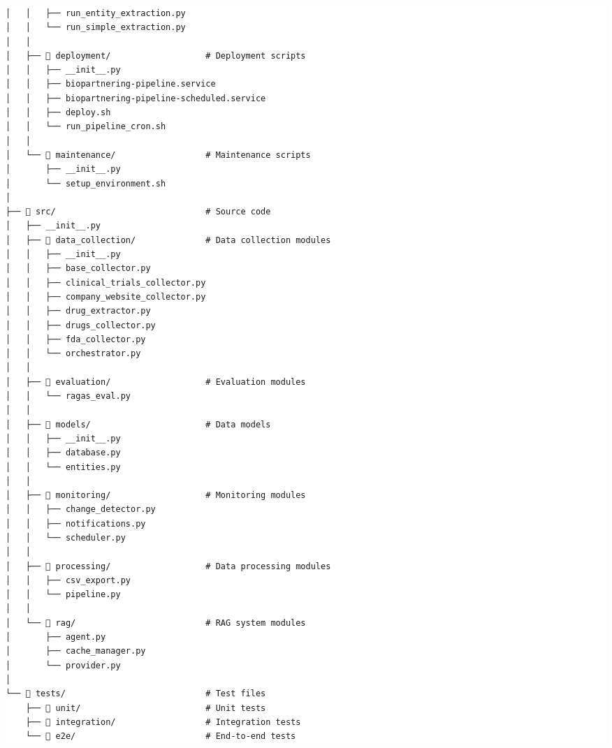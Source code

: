 ```
│   │   ├── run_entity_extraction.py
│   │   └── run_simple_extraction.py
│   │
│   ├── 📁 deployment/                   # Deployment scripts
│   │   ├── __init__.py
│   │   ├── biopartnering-pipeline.service
│   │   ├── biopartnering-pipeline-scheduled.service
│   │   ├── deploy.sh
│   │   └── run_pipeline_cron.sh
│   │
│   └── 📁 maintenance/                  # Maintenance scripts
│       ├── __init__.py
│       └── setup_environment.sh
│
├── 📁 src/                              # Source code
│   ├── __init__.py
│   ├── 📁 data_collection/              # Data collection modules
│   │   ├── __init__.py
│   │   ├── base_collector.py
│   │   ├── clinical_trials_collector.py
│   │   ├── company_website_collector.py
│   │   ├── drug_extractor.py
│   │   ├── drugs_collector.py
│   │   ├── fda_collector.py
│   │   └── orchestrator.py
│   │
│   ├── 📁 evaluation/                   # Evaluation modules
│   │   └── ragas_eval.py
│   │
│   ├── 📁 models/                       # Data models
│   │   ├── __init__.py
│   │   ├── database.py
│   │   └── entities.py
│   │
│   ├── 📁 monitoring/                   # Monitoring modules
│   │   ├── change_detector.py
│   │   ├── notifications.py
│   │   └── scheduler.py
│   │
│   ├── 📁 processing/                   # Data processing modules
│   │   ├── csv_export.py
│   │   └── pipeline.py
│   │
│   └── 📁 rag/                          # RAG system modules
│       ├── agent.py
│       ├── cache_manager.py
│       └── provider.py
│
└── 📁 tests/                            # Test files
    ├── 📁 unit/                         # Unit tests
    ├── 📁 integration/                  # Integration tests
    └── 📁 e2e/                          # End-to-end tests
```
